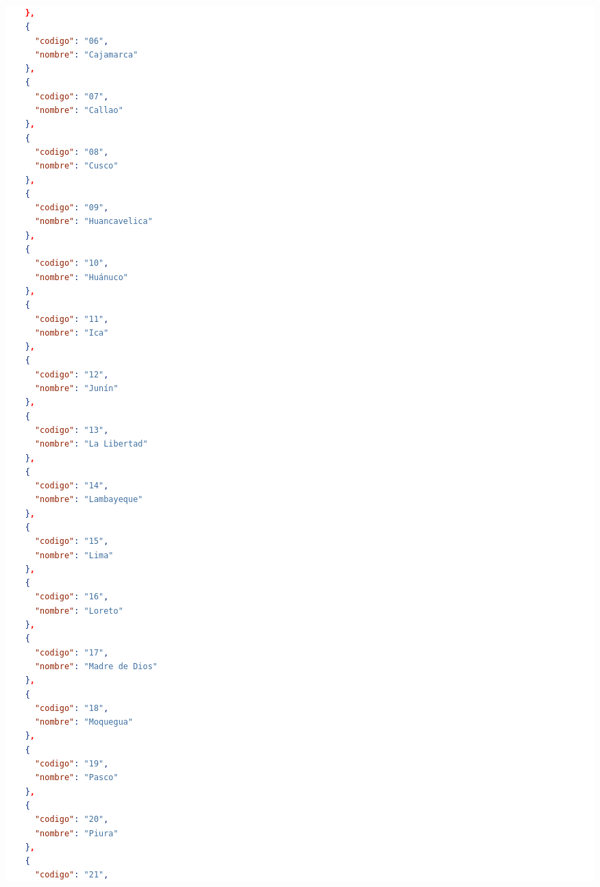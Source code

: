 ```json
    },
    {
      "codigo": "06",
      "nombre": "Cajamarca"
    },
    {
      "codigo": "07",
      "nombre": "Callao"
    },
    {
      "codigo": "08",
      "nombre": "Cusco"
    },
    {
      "codigo": "09",
      "nombre": "Huancavelica"
    },
    {
      "codigo": "10",
      "nombre": "Huánuco"
    },
    {
      "codigo": "11",
      "nombre": "Ica"
    },
    {
      "codigo": "12",
      "nombre": "Junín"
    },
    {
      "codigo": "13",
      "nombre": "La Libertad"
    },
    {
      "codigo": "14",
      "nombre": "Lambayeque"
    },
    {
      "codigo": "15",
      "nombre": "Lima"
    },
    {
      "codigo": "16",
      "nombre": "Loreto"
    },
    {
      "codigo": "17",
      "nombre": "Madre de Dios"
    },
    {
      "codigo": "18",
      "nombre": "Moquegua"
    },
    {
      "codigo": "19",
      "nombre": "Pasco"
    },
    {
      "codigo": "20",
      "nombre": "Piura"
    },
    {
      "codigo": "21",
```